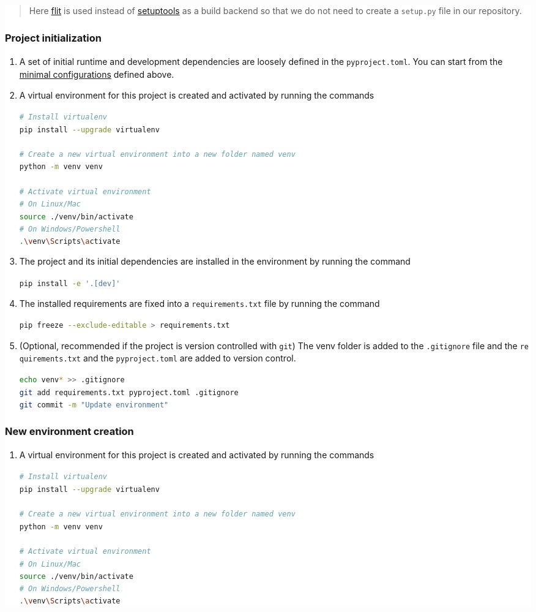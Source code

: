 > Here [flit](https://flit.pypa.io/en/latest/index.html) is used instead of [setuptools](https://setuptools.pypa.io/en/latest/) as a build backend so that we do not need to create a `setup.py` file in our repository.

### Project initialization

1. A set of initial runtime and development dependencies are loosely defined in the `pyproject.toml`. You can start from the [minimal configurations](#minimal-pyprojecttoml-configurations) defined above.
2. A virtual environment for this project is created and activated by running the commands

   ```bash
   # Install virtualenv
   pip install --upgrade virtualenv

   # Create a new virtual environment into a new folder named venv
   python -m venv venv

   # Activate virtual environment
   # On Linux/Mac
   source ./venv/bin/activate
   # On Windows/Powershell
   .\venv\Scripts\activate
   ```

3. The project and its initial dependencies are installed in the environment by running the command

    ```bash
    pip install -e '.[dev]'
    ```

4. The installed requirements are fixed into a `requirements.txt` file by running the command

    ```bash
    pip freeze --exclude-editable > requirements.txt
    ```

5. (Optional, recommended if the project is version controlled with `git`) The venv folder is added to the `.gitignore` file and the `requirements.txt` and the `pyproject.toml` are added to version control.

    ```bash
    echo venv* >> .gitignore
    git add requirements.txt pyproject.toml .gitignore
    git commit -m "Update environment"
    ```

### New environment creation

1. A virtual environment for this project is created and activated by running the commands

   ```bash
   # Install virtualenv
   pip install --upgrade virtualenv

   # Create a new virtual environment into a new folder named venv
   python -m venv venv

   # Activate virtual environment
   # On Linux/Mac
   source ./venv/bin/activate
   # On Windows/Powershell
   .\venv\Scripts\activate
   ```
